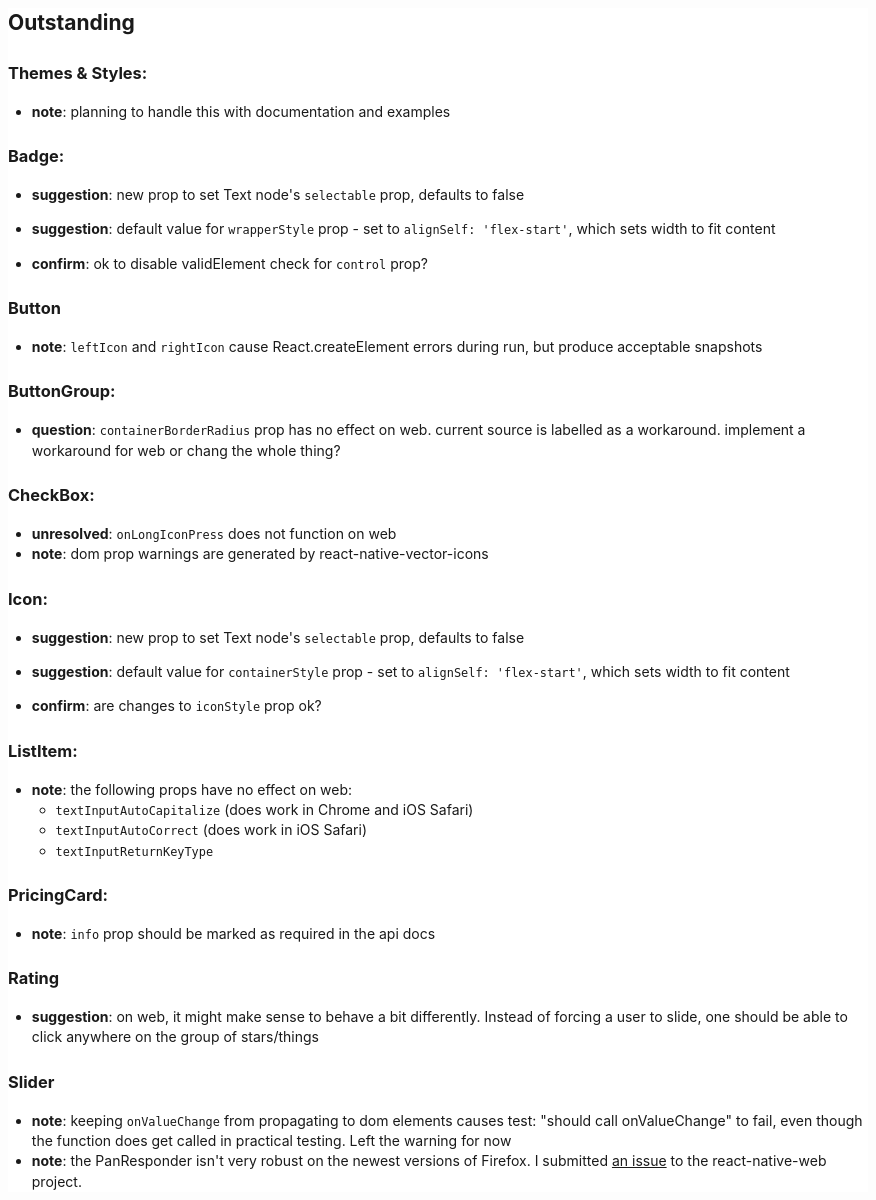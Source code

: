 ## Outstanding

### Themes & Styles:
- **note**:  planning to handle this with documentation and examples

### Badge:
- **suggestion**:  new prop to set Text node's `selectable` prop, defaults to false

- **suggestion**:  default value for `wrapperStyle` prop - set  to `alignSelf: 'flex-start'`, which sets width to fit content

- **confirm**:  ok to disable validElement check for `control` prop?

### Button
- **note**:  `leftIcon` and `rightIcon` cause React.createElement errors during run, but produce acceptable snapshots

### ButtonGroup:
- **question**:  `containerBorderRadius` prop has no effect on web.  current source is labelled as a workaround.  implement a workaround for web or chang the whole thing?

### CheckBox:
- **unresolved**:  `onLongIconPress` does not function on web
- **note**:  dom prop warnings are generated by react-native-vector-icons

### Icon:
- **suggestion**:  new prop to set Text node's `selectable` prop, defaults to false

- **suggestion**: default value for `containerStyle` prop - set  to `alignSelf: 'flex-start'`, which sets width to fit content

- **confirm**:  are changes to `iconStyle` prop ok?

### ListItem:
- **note**: the following props have no effect on web:
  - `textInputAutoCapitalize` (does work in Chrome and iOS Safari)
  - `textInputAutoCorrect` (does work in iOS Safari)
  - `textInputReturnKeyType`

### PricingCard:
- **note**: `info` prop should be marked as required in the api docs
 
### Rating
- **suggestion**: on web, it might make sense to behave a bit differently.  Instead of forcing a user to slide, one should be able to click anywhere on the group of stars/things

### Slider
- **note**: keeping `onValueChange` from propagating to dom elements causes test: "should call onValueChange" to fail, even though the function does get called in practical testing.  Left the warning for now
- **note**: the PanResponder isn't very robust on the newest versions of Firefox.  I submitted [an issue](https://github.com/necolas/react-native-web/issues/729) to the react-native-web project.
